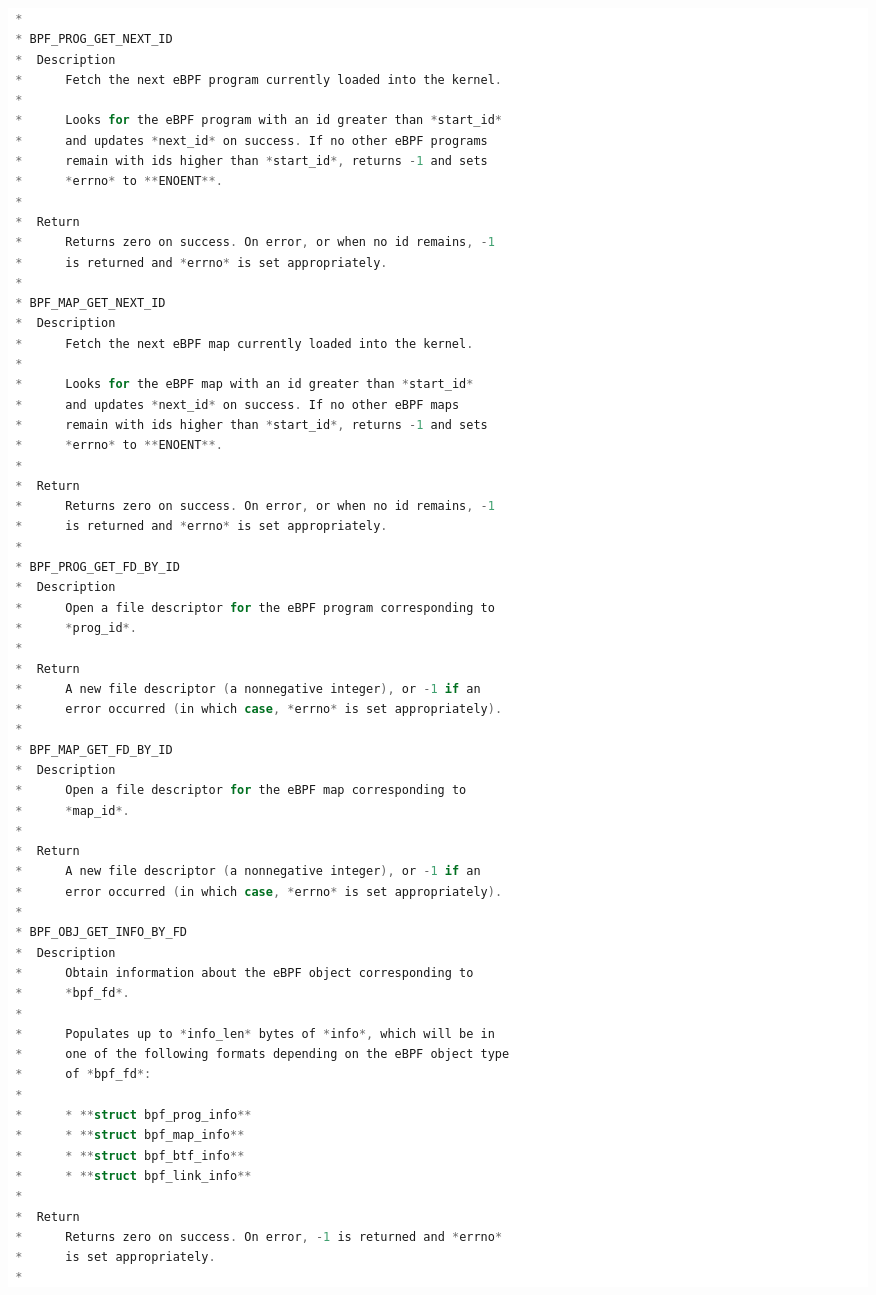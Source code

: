```c
 *
 * BPF_PROG_GET_NEXT_ID
 *	Description
 *		Fetch the next eBPF program currently loaded into the kernel.
 *
 *		Looks for the eBPF program with an id greater than *start_id*
 *		and updates *next_id* on success. If no other eBPF programs
 *		remain with ids higher than *start_id*, returns -1 and sets
 *		*errno* to **ENOENT**.
 *
 *	Return
 *		Returns zero on success. On error, or when no id remains, -1
 *		is returned and *errno* is set appropriately.
 *
 * BPF_MAP_GET_NEXT_ID
 *	Description
 *		Fetch the next eBPF map currently loaded into the kernel.
 *
 *		Looks for the eBPF map with an id greater than *start_id*
 *		and updates *next_id* on success. If no other eBPF maps
 *		remain with ids higher than *start_id*, returns -1 and sets
 *		*errno* to **ENOENT**.
 *
 *	Return
 *		Returns zero on success. On error, or when no id remains, -1
 *		is returned and *errno* is set appropriately.
 *
 * BPF_PROG_GET_FD_BY_ID
 *	Description
 *		Open a file descriptor for the eBPF program corresponding to
 *		*prog_id*.
 *
 *	Return
 *		A new file descriptor (a nonnegative integer), or -1 if an
 *		error occurred (in which case, *errno* is set appropriately).
 *
 * BPF_MAP_GET_FD_BY_ID
 *	Description
 *		Open a file descriptor for the eBPF map corresponding to
 *		*map_id*.
 *
 *	Return
 *		A new file descriptor (a nonnegative integer), or -1 if an
 *		error occurred (in which case, *errno* is set appropriately).
 *
 * BPF_OBJ_GET_INFO_BY_FD
 *	Description
 *		Obtain information about the eBPF object corresponding to
 *		*bpf_fd*.
 *
 *		Populates up to *info_len* bytes of *info*, which will be in
 *		one of the following formats depending on the eBPF object type
 *		of *bpf_fd*:
 *
 *		* **struct bpf_prog_info**
 *		* **struct bpf_map_info**
 *		* **struct bpf_btf_info**
 *		* **struct bpf_link_info**
 *
 *	Return
 *		Returns zero on success. On error, -1 is returned and *errno*
 *		is set appropriately.
 *
```